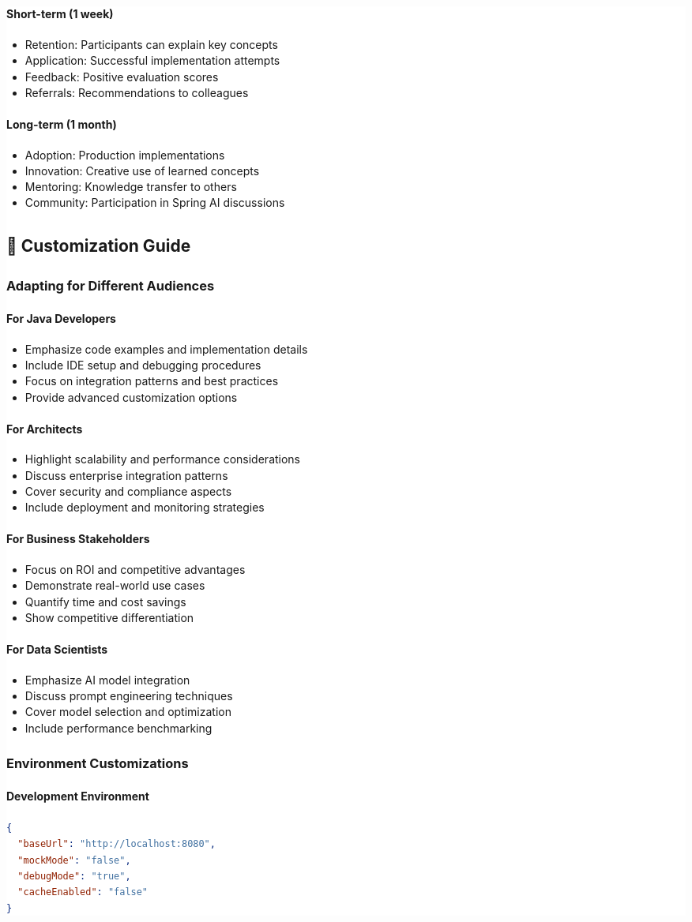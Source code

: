 #### Short-term (1 week)
- Retention: Participants can explain key concepts
- Application: Successful implementation attempts
- Feedback: Positive evaluation scores
- Referrals: Recommendations to colleagues

#### Long-term (1 month)
- Adoption: Production implementations
- Innovation: Creative use of learned concepts
- Mentoring: Knowledge transfer to others
- Community: Participation in Spring AI discussions

## 🔧 Customization Guide

### Adapting for Different Audiences

#### For Java Developers
- Emphasize code examples and implementation details
- Include IDE setup and debugging procedures
- Focus on integration patterns and best practices
- Provide advanced customization options

#### For Architects
- Highlight scalability and performance considerations
- Discuss enterprise integration patterns
- Cover security and compliance aspects
- Include deployment and monitoring strategies

#### For Business Stakeholders
- Focus on ROI and competitive advantages
- Demonstrate real-world use cases
- Quantify time and cost savings
- Show competitive differentiation

#### For Data Scientists
- Emphasize AI model integration
- Discuss prompt engineering techniques
- Cover model selection and optimization
- Include performance benchmarking

### Environment Customizations

#### Development Environment
```json
{
  "baseUrl": "http://localhost:8080",
  "mockMode": "false",
  "debugMode": "true",
  "cacheEnabled": "false"
}
```
